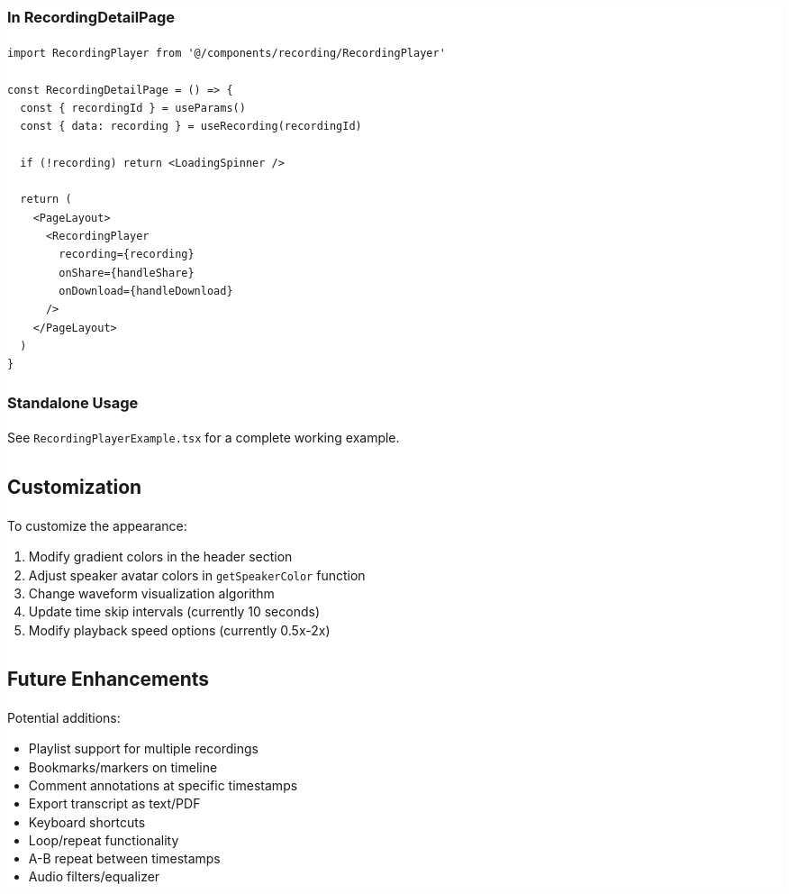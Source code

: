 ### In RecordingDetailPage
```tsx
import RecordingPlayer from '@/components/recording/RecordingPlayer'

const RecordingDetailPage = () => {
  const { recordingId } = useParams()
  const { data: recording } = useRecording(recordingId)

  if (!recording) return <LoadingSpinner />

  return (
    <PageLayout>
      <RecordingPlayer
        recording={recording}
        onShare={handleShare}
        onDownload={handleDownload}
      />
    </PageLayout>
  )
}
```

### Standalone Usage
See `RecordingPlayerExample.tsx` for a complete working example.

## Customization

To customize the appearance:

1. Modify gradient colors in the header section
2. Adjust speaker avatar colors in `getSpeakerColor` function
3. Change waveform visualization algorithm
4. Update time skip intervals (currently 10 seconds)
5. Modify playback speed options (currently 0.5x-2x)

## Future Enhancements

Potential additions:
- Playlist support for multiple recordings
- Bookmarks/markers on timeline
- Comment annotations at specific timestamps
- Export transcript as text/PDF
- Keyboard shortcuts
- Loop/repeat functionality
- A-B repeat between timestamps
- Audio filters/equalizer
